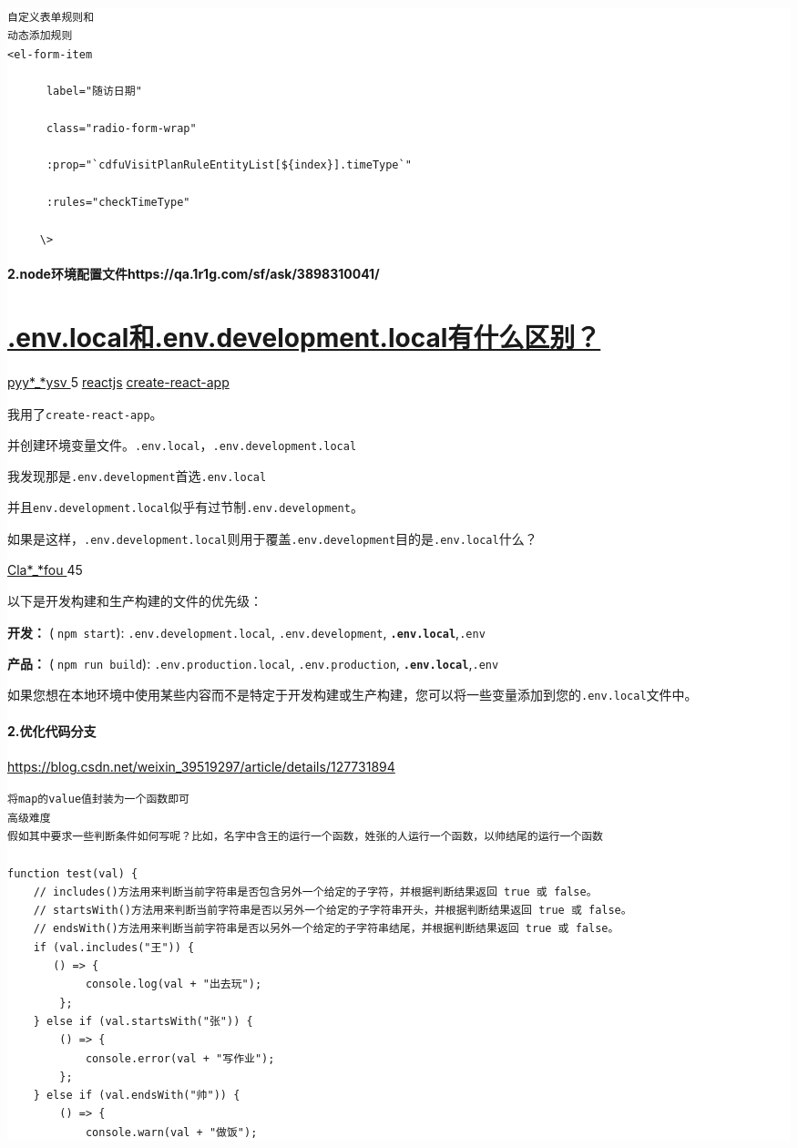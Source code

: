 ~~~
自定义表单规则和
动态添加规则
<el-form-item

​      label="随访日期"

​      class="radio-form-wrap"

​      :prop="`cdfuVisitPlanRuleEntityList[${index}].timeType`"

​      :rules="checkTimeType"

​     \>
~~~

#### 2.node环境配置文件https://qa.1r1g.com/sf/ask/3898310041/

# [.env.local和.env.development.local有什么区别？](https://qa.1r1g.com/sf/ask/3898310041/#)

[pyy*_*ysv ](https://qa.1r1g.com/sf/users/786245141/) 5 [reactjs](https://qa.1r1g.com/sf/ask/tagged/reactjs/) [create-react-app](https://qa.1r1g.com/sf/ask/tagged/create-react-app/)

我用了`create-react-app`。

并创建环境变量文件。`.env.local`，`.env.development.local`

我发现那是`.env.development`首选`.env.local`

并且`env.development.local`似乎有过节制`.env.development`。

如果是这样，`.env.development.local`则用于覆盖`.env.development`目的是`.env.local`什么？



[Cla*_*fou ](https://qa.1r1g.com/sf/users/294817701/) 45

以下是开发构建和生产构建的文件的优先级：

**开发：** ( `npm start`): `.env.development.local`, `.env.development`, **`.env.local`**,`.env`

**产品：** ( `npm run build`): `.env.production.local`, `.env.production`, **`.env.local`**,`.env`

如果您想在本地环境中使用某些内容而不是特定于开发构建或生产构建，您可以将一些变量添加到您的`.env.local`文件中。

#### 2.优化代码分支

https://blog.csdn.net/weixin_39519297/article/details/127731894

~~~
将map的value值封装为一个函数即可
高级难度
假如其中要求一些判断条件如何写呢？比如，名字中含王的运行一个函数，姓张的人运行一个函数，以帅结尾的运行一个函数

function test(val) {
    // includes()方法用来判断当前字符串是否包含另外一个给定的子字符，并根据判断结果返回 true 或 false。
    // startsWith()方法用来判断当前字符串是否以另外一个给定的子字符串开头，并根据判断结果返回 true 或 false。
    // endsWith()方法用来判断当前字符串是否以另外一个给定的子字符串结尾，并根据判断结果返回 true 或 false。
    if (val.includes("王")) {
       () => {
            console.log(val + "出去玩");
        };
    } else if (val.startsWith("张")) {
    	() => {
       		console.error(val + "写作业");
        };
    } else if (val.endsWith("帅")) {
    	() => {
       		console.warn(val + "做饭");
~~~